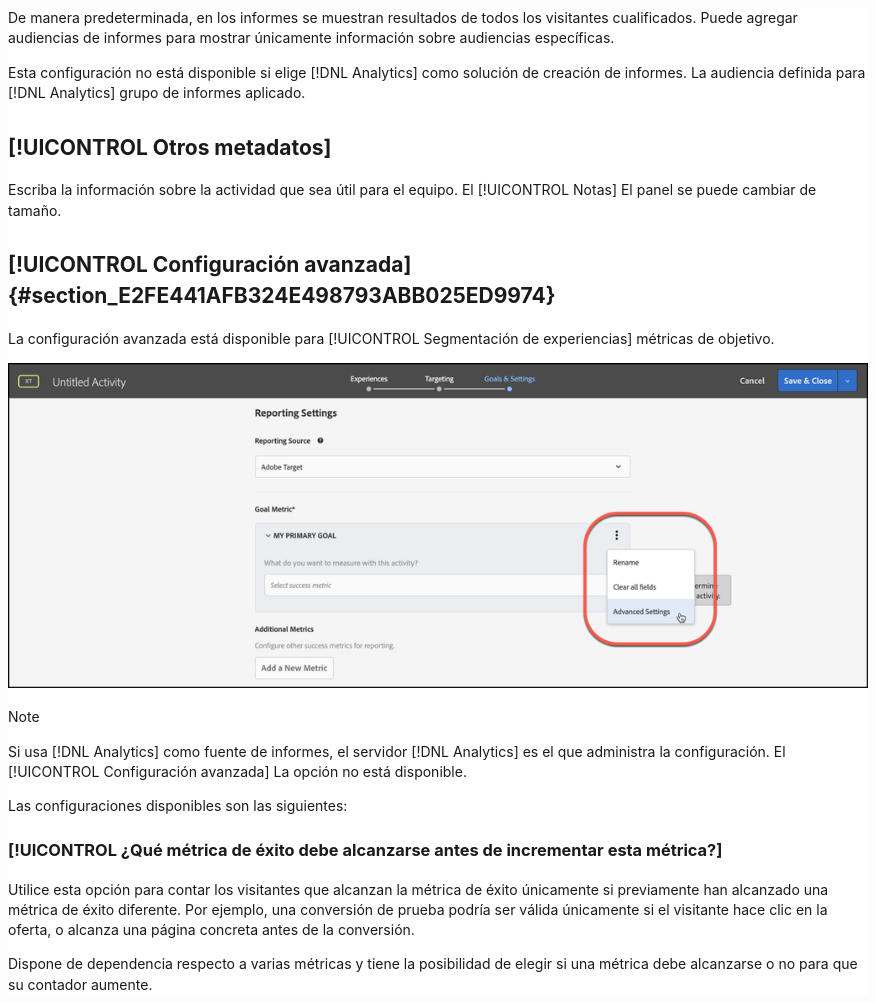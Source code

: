 De manera predeterminada, en los informes se muestran resultados de todos los visitantes cualificados. Puede agregar audiencias de informes para mostrar únicamente información sobre audiencias específicas.

Esta configuración no está disponible si elige [!DNL Analytics] como solución de creación de informes. La audiencia definida para [!DNL Analytics] grupo de informes aplicado.

## [!UICONTROL Otros metadatos]

Escriba la información sobre la actividad que sea útil para el equipo. El [!UICONTROL Notas] El panel se puede cambiar de tamaño.

## [!UICONTROL Configuración avanzada] {#section_E2FE441AFB324E498793ABB025ED9974}

La configuración avanzada está disponible para [!UICONTROL Segmentación de experiencias] métricas de objetivo.

![Configuración avanzada](/help/main/c-activities/t-experience-target/t-xt-create/assets/Menu_AdvancedSettings-new.png)

>[!NOTE]
>
>Si usa [!DNL Analytics] como fuente de informes, el servidor [!DNL Analytics] es el que administra la configuración. El [!UICONTROL Configuración avanzada] La opción no está disponible.

Las configuraciones disponibles son las siguientes:

### [!UICONTROL ¿Qué métrica de éxito debe alcanzarse antes de incrementar esta métrica?]

Utilice esta opción para contar los visitantes que alcanzan la métrica de éxito únicamente si previamente han alcanzado una métrica de éxito diferente. Por ejemplo, una conversión de prueba podría ser válida únicamente si el visitante hace clic en la oferta, o alcanza una página concreta antes de la conversión.

Dispone de dependencia respecto a varias métricas y tiene la posibilidad de elegir si una métrica debe alcanzarse o no para que su contador aumente.
